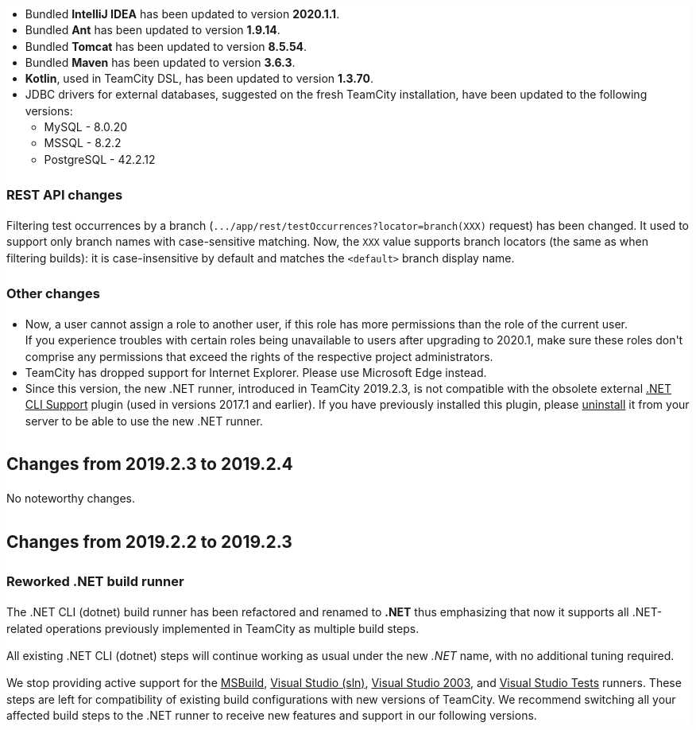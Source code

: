 * Bundled __IntelliJ IDEA__ has been updated to version __2020.1.1__.
* Bundled __Ant__ has been updated to version __1.9.14__.
* Bundled __Tomcat__ has been updated to version __8.5.54__.
* Bundled __Maven__ has been updated to version __3.6.3__.
* __Kotlin__, used in TeamCity DSL, has been updated to version __1.3.70__.
* JDBC drivers for external databases, suggested on the fresh TeamCity installation, have been updated to the following versions:
     * MySQL - 8.0.20
     * MSSQL - 8.2.2
     * PostgreSQL - 42.2.12

### REST API changes

Filtering test occurrences by a branch (`.../app/rest/testOccurrences?locator=branch(XXX)` request) has been changed. It used to support only branch names with case-sensitive matching. Now, the `XXX` value supports branch locators (the same as when filtering builds): it is case-insensitive by default and matches the `<default>` branch display name.

### Other changes

* Now, a user cannot assign a role to another user, if this role has more permissions than the role of the current user.   
If you experience troubles with certain roles being unavailable to users after upgrading to 2020.1, make sure these roles don't comprise any permissions that exceed the rights of the respective project administrators.
* TeamCity has dropped support for Internet Explorer. Please use Microsoft Edge instead.
* Since this version, the new .NET runner, introduced in TeamCity 2019.2.3, is not compatible with the obsolete external [.NET CLI Support](https://plugins.jetbrains.com/plugin/9190--net-cli-support) plugin (used in versions 2017.1 and earlier). If you have previously installed this plugin, please [uninstall](installing-additional-plugins.md#Uninstalling+a+plugin+via+Web+UI) it from your server to be able to use the new .NET runner.

## Changes from 2019.2.3 to 2019.2.4

No noteworthy changes.

## Changes from 2019.2.2 to 2019.2.3

### Reworked .NET build runner

The .NET CLI (dotnet) build runner has been refactored and renamed to __.NET__ thus emphasizing that now it supports all .NET-related operations previously implemented in TeamCity as multiple build steps.

All existing .NET CLI (dotnet) steps will continue working as usual under the new _.NET_ name, with no additional tuning required.

We stop providing active support for the [MSBuild](msbuild.md), [Visual Studio (sln)](visual-studio-sln.md), [Visual Studio 2003](visual-studio-2003.md), and [Visual Studio Tests](visual-studio-tests.md) runners. These steps are left for compatibility of existing build configurations with new versions of TeamCity. We recommend switching all your affected build steps to the .NET runner to receive new features and support in our following versions.
